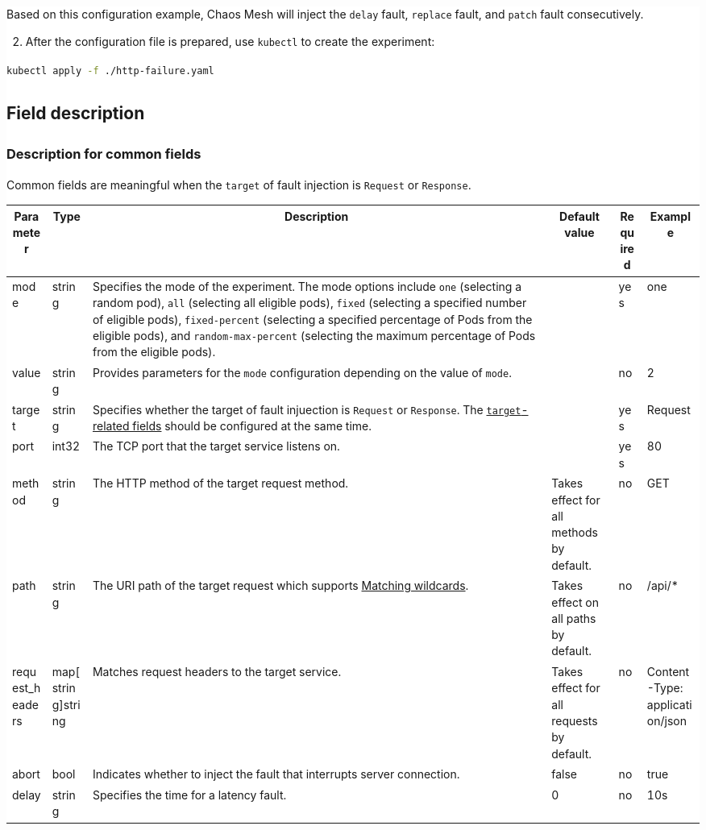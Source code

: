 Based on this configuration example, Chaos Mesh will inject the `delay` fault, `replace` fault, and `patch` fault consecutively.

2. After the configuration file is prepared, use `kubectl` to create the experiment:

```bash
kubectl apply -f ./http-failure.yaml
```

## Field description

### Description for common fields

Common fields are meaningful when the `target` of fault injection is `Request` or `Response`.

| Parameter        | Type              | Description                                                                                                                                                                                                                                                                                                                                                                | Default value                             | Required | Example                        |
| ---------------- | ----------------- | --------------------------------------------------------------------------------------------------------------------------------------------------------------------------------------------------------------------------------------------------------------------------------------------------------------------------------------------------------------------------- | ----------------------------------------- | -------- | ------------------------------ |
| mode             | string            | Specifies the mode of the experiment. The mode options include `one` (selecting a random pod), `all` (selecting all eligible pods), `fixed` (selecting a specified number of eligible pods), `fixed-percent` (selecting a specified percentage of Pods from the eligible pods), and `random-max-percent` (selecting the maximum percentage of Pods from the eligible pods). |                                           | yes      | one                            |
| value            | string            | Provides parameters for the `mode` configuration depending on the value of `mode`.                                                                                                                                                                                                                                                                                          |                                           | no       | 2                              |
| target           | string            | Specifies whether the target of fault injuection is `Request` or `Response`. The [`target`-related fields](#Description-for-`target`-related-fields) should be configured at the same time.                                                                                                                                                                                 |                                           | yes      | Request                        |
| port             | int32             | The TCP port that the target service listens on.                                                                                                                                                                                                                                                                                                                            |                                           | yes      | 80                             |
| method           | string            | The HTTP method of the target request method.                                                                                                                                                                                                                                                                                                                               | Takes effect for all methods by default.  | no       | GET                            |
| path             | string            | The URI path of the target request which supports [Matching wildcards](https://www.wikiwand.com/en/Matching_wildcards).                                                                                                                                                                                                                                                     | Takes effect on all paths by default.     | no       | /api/\*                        |
| request_headers  | map[string]string | Matches request headers to the target service.                                                                                                                                                                                                                                                                                                                              | Takes effect for all requests by default. | no       | Content-Type: application/json |
| abort            | bool              | Indicates whether to inject the fault that interrupts server connection.                                                                                                                                                                                                                                                                                                    | false                                     | no       | true                           |
| delay            | string            | Specifies the time for a latency fault.                                                                                                                                                                                                                                                                                                                                     | 0                                         | no       | 10s                            |